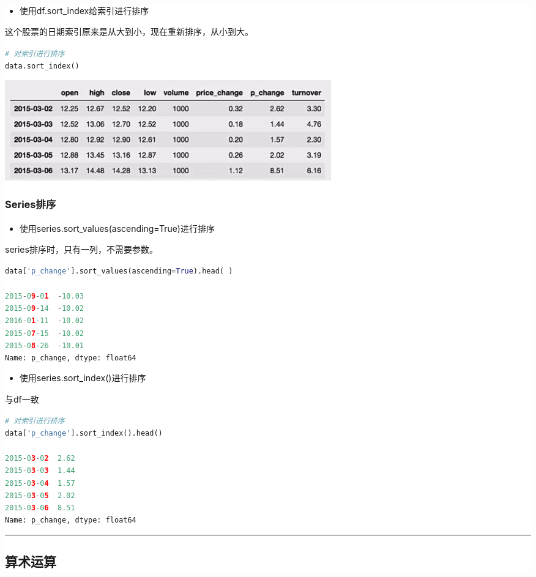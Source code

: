 - 使用df.sort_index给索引进行排序

这个股票的日期索引原来是从大到小，现在重新排序，从小到大。

```python
# 对索引进行排序
data.sort_index()
```

![](./pandas基础使用/Snipaste_04.png)

### Series排序

- 使用series.sort_values(ascending=True)进行排序

series排序时，只有一列，不需要参数。

```python
data['p_change'].sort_values(ascending=True).head( )

2015-09-01  -10.03
2015-09-14  -10.02
2016-01-11  -10.02
2015-07-15  -10.02
2015-08-26  -10.01
Name: p_change, dtype: float64
```

- 使用series.sort_index()进行排序

与df一致

```python
# 对索引进行排序
data['p_change'].sort_index().head()

2015-03-02  2.62
2015-03-03  1.44
2015-03-04  1.57
2015-03-05  2.02
2015-03-06  8.51
Name: p_change, dtype: float64
```

---

## 算术运算
